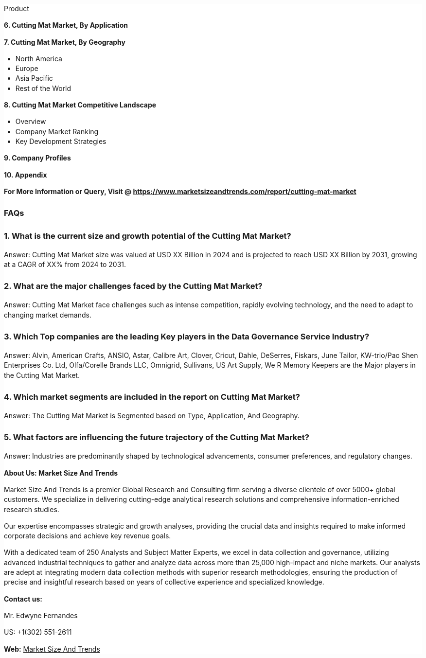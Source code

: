 Product</span></strong></p></div><div class="" data-test-id=""><p><strong><span class="">6. Cutting Mat Market, By Application</span></strong></p></div><div class="" data-test-id=""><p><strong><span class="">7. Cutting Mat Market, By Geography</span></strong></p></div><div class="" data-test-id=""><ul><li><span class="">North America</span></li><li><span class="">Europe</span></li><li><span class="">Asia Pacific</span></li><li><span class="">Rest of the World</span></li></ul></div><div class="" data-test-id=""><p><strong><span class="">8. Cutting Mat Market Competitive Landscape</span></strong></p></div><div class="" data-test-id=""><ul><li><span class="">Overview</span></li><li><span class="">Company Market Ranking</span></li><li><span class="">Key Development Strategies</span></li></ul></div><div class="" data-test-id=""><p><strong><span class="">9. Company Profiles</span></strong></p></div><div class="" data-test-id=""><p><strong><span class="">10. Appendix</span></strong></p></div><div class="" data-test-id=""><p><strong><span class="">For More Information or Query, Visit @ <a href="https://www.marketsizeandtrends.com/report/cutting-mat-market" target="_blank">https://www.marketsizeandtrends.com/report/cutting-mat-market</a></span></strong></p></div><div class="" data-test-id=""><div class="article-main__content" data-test-id="publishing-text-block"><h3><strong><span class="">FAQs</span></strong></h3></div><div class="article-main__content" data-test-id="publishing-text-block"><h3><span class="">1. What is the current size and growth potential of the Cutting Mat Market?</span></h3></div><div class="article-main__content" data-test-id="publishing-text-block"><p><span class="font-[700]">Answer</span><span class="">: Cutting Mat Market size was valued at USD XX Billion in 2024 and is projected to reach USD XX Billion by 2031, growing at a CAGR of XX% from 2024 to 2031.</span></p></div><div class="article-main__content" data-test-id="publishing-text-block"><h3><span class="">2. What are the major challenges faced by the Cutting Mat Market?</span></h3></div><div class="article-main__content" data-test-id="publishing-text-block"><p><span class="font-[700]">Answer</span><span class="">: Cutting Mat Market face challenges such as intense competition, rapidly evolving technology, and the need to adapt to changing market demands.</span></p></div><div class="article-main__content" data-test-id="publishing-text-block"><h3><span class="">3. Which Top companies are the leading Key players in the Data Governance Service Industry?</span></h3></div><div class="article-main__content" data-test-id="publishing-text-block"><p><span class="font-[700]">Answer</span><span class="">: Alvin, American Crafts, ANSIO, Astar, Calibre Art, Clover, Cricut, Dahle, DeSerres, Fiskars, June Tailor, KW-trio/Pao Shen Enterprises Co. Ltd, Olfa/Corelle Brands LLC, Omnigrid, Sullivans, US Art Supply, We R Memory Keepers are the Major players in the Cutting Mat Market.</span></p></div><div class="article-main__content" data-test-id="publishing-text-block"><h3><span class="">4. Which market segments are included in the report on Cutting Mat Market?</span></h3></div><div class="article-main__content" data-test-id="publishing-text-block"><p><span class="font-[700]">Answer</span><span class="">: The Cutting Mat Market is Segmented based on Type, Application, And Geography.</span></p></div><div class="article-main__content" data-test-id="publishing-text-block"><h3><span class="">5. What factors are influencing the future trajectory of the Cutting Mat Market?</span></h3></div><div class="article-main__content" data-test-id="publishing-text-block"><p><span class="font-[700]">Answer:</span><span class="">&nbsp;Industries are predominantly shaped by technological advancements, consumer preferences, and regulatory changes.</span></p></div><p><strong><span class="">About Us: Market Size And Trends</span></strong></p></div><div class="" data-test-id=""><p><span class="">Market Size And Trends is a premier Global Research and Consulting firm serving a diverse clientele of over 5000+ global customers. We specialize in delivering cutting-edge analytical research solutions and comprehensive information-enriched research studies.</span></p></div><div class="" data-test-id=""><p><span class="">Our expertise encompasses strategic and growth analyses, providing the crucial data and insights required to make informed corporate decisions and achieve key revenue goals.</span></p></div><div class="" data-test-id=""><p><span class="">With a dedicated team of 250 Analysts and Subject Matter Experts, we excel in data collection and governance, utilizing advanced industrial techniques to gather and analyze data across more than 25,000 high-impact and niche markets. Our analysts are adept at integrating modern data collection methods with superior research methodologies, ensuring the production of precise and insightful research based on years of collective experience and specialized knowledge.</span></p></div><div class="" data-test-id=""><p><strong><span class="">Contact us:</span></strong></p></div><div class="" data-test-id=""><p><span class="">Mr. Edwyne Fernandes</span></p></div><div class="" data-test-id=""><p><span class="">US: +1(302) 551-2611<br /></span></p><p><span class=""><strong>Web:</strong> <a href="https://www.marketsizeandtrends.com/" target="_blank">Market Size And Trends</a></span></p></div>
